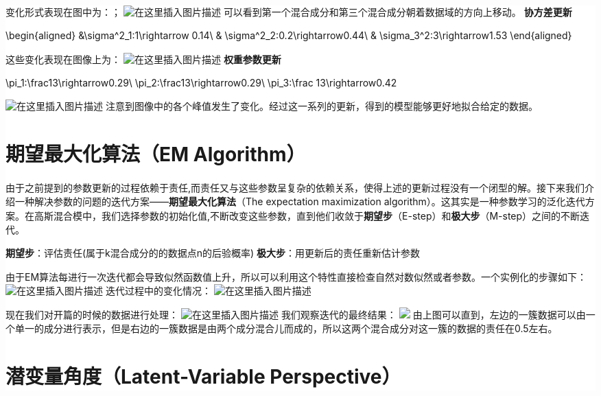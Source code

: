 变化形式表现在图中为：；
![在这里插入图片描述](https://img-blog.csdnimg.cn/2021070410003747.png?x-oss-process=image,type_ZmFuZ3poZW5naGVpdGk,shadow_10,text_aHR0cHM6Ly9ibG9nLmNzZG4ubmV0L3dlaXhpbl80NTMxNTY1Ng==,size_16,color_FFFFFF,t_70)
可以看到第一个混合成分和第三个混合成分朝着数据域的方向上移动。
**协方差更新**

\begin{aligned}
&\sigma^2_1:1\rightarrow 0.14\\
& \sigma^2_2:0.2\rightarrow0.44\\
& \sigma_3^2:3\rightarrow1.53
\end{aligned}

这些变化表现在图像上为：
![在这里插入图片描述](https://img-blog.csdnimg.cn/20210704101115459.png?x-oss-process=image,type_ZmFuZ3poZW5naGVpdGk,shadow_10,text_aHR0cHM6Ly9ibG9nLmNzZG4ubmV0L3dlaXhpbl80NTMxNTY1Ng==,size_16,color_FFFFFF,t_70)
**权重参数更新**

\pi_1:\frac13\rightarrow0.29\\
\pi_2:\frac13\rightarrow0.29\\
\pi_3:\frac 13\rightarrow0.42

![在这里插入图片描述](https://img-blog.csdnimg.cn/20210704101407676.png?x-oss-process=image,type_ZmFuZ3poZW5naGVpdGk,shadow_10,text_aHR0cHM6Ly9ibG9nLmNzZG4ubmV0L3dlaXhpbl80NTMxNTY1Ng==,size_16,color_FFFFFF,t_70)
注意到图像中的各个峰值发生了变化。经过这一系列的更新，得到的模型能够更好地拟合给定的数据。

# [](#%E6%9C%9F%E6%9C%9B%E6%9C%80%E5%A4%A7%E5%8C%96%E7%AE%97%E6%B3%95%EF%BC%88EM-Algorithm%EF%BC%89)期望最大化算法（EM Algorithm）

由于之前提到的参数更新的过程依赖于责任,而责任又与这些参数呈复杂的依赖关系，使得上述的更新过程没有一个闭型的解。接下来我们介绍一种解决参数的问题的迭代方案——**期望最大化算法**（The expectation maximization algorithm）。这其实是一种参数学习的泛化迭代方案。在高斯混合模中，我们选择参数的初始化值,不断改变这些参数，直到他们收敛于**期望步**（E-step）和**极大步**（M-step）之间的不断迭代。

> 

**期望步**：评估责任(属于k混合成分的的数据点n的后验概率)
**极大步**：用更新后的责任重新估计参数

由于EM算法每进行一次迭代都会导致似然函数值上升，所以可以利用这个特性直接检查自然对数似然或者参数。一个实例化的步骤如下：
![在这里插入图片描述](https://img-blog.csdnimg.cn/20210704103243446.png?x-oss-process=image,type_ZmFuZ3poZW5naGVpdGk,shadow_10,text_aHR0cHM6Ly9ibG9nLmNzZG4ubmV0L3dlaXhpbl80NTMxNTY1Ng==,size_16,color_FFFFFF,t_70)
迭代过程中的变化情况：
![在这里插入图片描述](https://img-blog.csdnimg.cn/20210704103427675.png?x-oss-process=image/watermark,type_ZmFuZ3poZW5naGVpdGk,shadow_10,text_aHR0cHM6Ly9ibG9nLmNzZG4ubmV0L3dlaXhpbl80NTMxNTY1Ng==,size_16,color_FFFFFF,t_70)

现在我们对开篇的时候的数据进行处理：
![在这里插入图片描述](https://img-blog.csdnimg.cn/20210704104233277.png?x-oss-process=image,type_ZmFuZ3poZW5naGVpdGk,shadow_10,text_aHR0cHM6Ly9ibG9nLmNzZG4ubmV0L3dlaXhpbl80NTMxNTY1Ng==,size_16,color_FFFFFF,t_70)
我们观察迭代的最终结果：
![](https://img-blog.csdnimg.cn/20210704104324146.png?x-oss-process=image/watermark,type_ZmFuZ3poZW5naGVpdGk,shadow_10,text_aHR0cHM6Ly9ibG9nLmNzZG4ubmV0L3dlaXhpbl80NTMxNTY1Ng==,size_16,color_FFFFFF,t_70)
由上图可以直到，左边的一簇数据可以由一个单一的成分进行表示，但是右边的一簇数据是由两个成分混合儿而成的，所以这两个混合成分对这一簇的数据的责任在0.5左右。

# [](#%E6%BD%9C%E5%8F%98%E9%87%8F%E8%A7%92%E5%BA%A6%EF%BC%88Latent-Variable-Perspective%EF%BC%89)潜变量角度（Latent-Variable Perspective）
